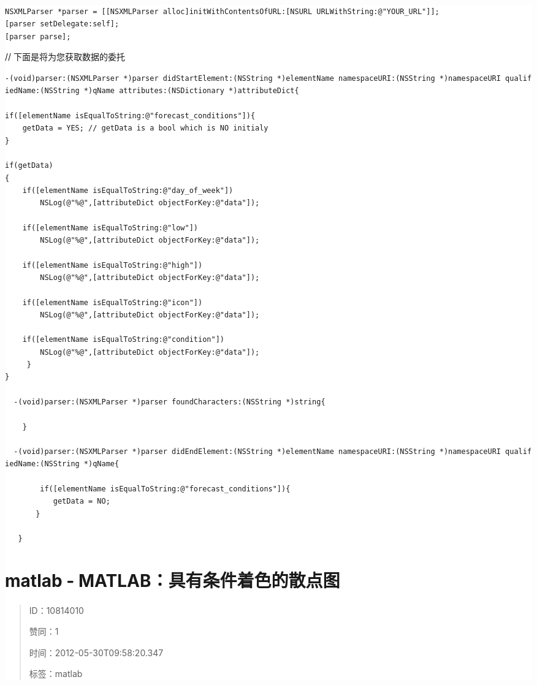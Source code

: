 ```
NSXMLParser *parser = [[NSXMLParser alloc]initWithContentsOfURL:[NSURL URLWithString:@"YOUR_URL"]];
[parser setDelegate:self];
[parser parse]; 
```

// 下面是将为您获取数据的委托

```
-(void)parser:(NSXMLParser *)parser didStartElement:(NSString *)elementName namespaceURI:(NSString *)namespaceURI qualifiedName:(NSString *)qName attributes:(NSDictionary *)attributeDict{

if([elementName isEqualToString:@"forecast_conditions"]){
    getData = YES; // getData is a bool which is NO initialy
}

if(getData)
{
    if([elementName isEqualToString:@"day_of_week"])
        NSLog(@"%@",[attributeDict objectForKey:@"data"]);

    if([elementName isEqualToString:@"low"])
        NSLog(@"%@",[attributeDict objectForKey:@"data"]);

    if([elementName isEqualToString:@"high"])
        NSLog(@"%@",[attributeDict objectForKey:@"data"]);

    if([elementName isEqualToString:@"icon"])
        NSLog(@"%@",[attributeDict objectForKey:@"data"]);

    if([elementName isEqualToString:@"condition"])
        NSLog(@"%@",[attributeDict objectForKey:@"data"]);
     }
}

  -(void)parser:(NSXMLParser *)parser foundCharacters:(NSString *)string{

    }

  -(void)parser:(NSXMLParser *)parser didEndElement:(NSString *)elementName namespaceURI:(NSString *)namespaceURI qualifiedName:(NSString *)qName{

        if([elementName isEqualToString:@"forecast_conditions"]){
           getData = NO;
       }

   } 
```

# matlab - MATLAB：具有条件着色的散点图

> ID：10814010
> 
> 赞同：1
> 
> 时间：2012-05-30T09:58:20.347
> 
> 标签：matlab
